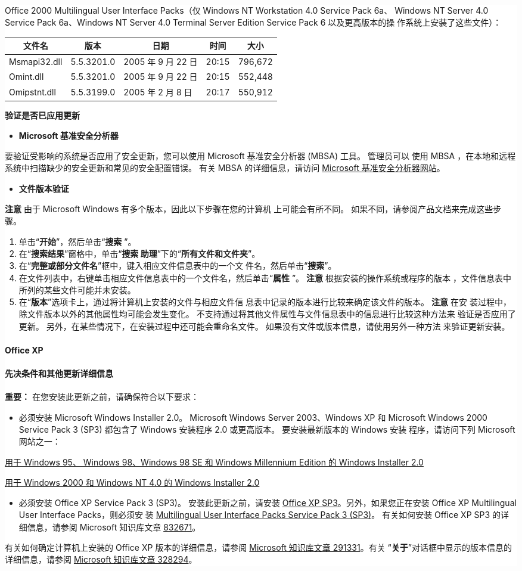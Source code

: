 Office 2000 Multilingual User Interface Packs（仅 Windows NT Workstation 4.0 Service Pack 6a、 Windows NT Server 4.0 Service Pack 6a、Windows NT Server 4.0 Terminal Server Edition Service Pack 6 以及更高版本的操 作系统上安装了这些文件）：

| 文件名       | 版本       | 日期               | 时间  | 大小    |
|--------------|------------|--------------------|-------|---------|
| Msmapi32.dll | 5.5.3201.0 | 2005 年 9 月 22 日 | 20:15 | 796,672 |
| Omint.dll    | 5.5.3201.0 | 2005 年 9 月 22 日 | 20:15 | 552,448 |
| Omipstnt.dll | 5.5.3199.0 | 2005 年 2 月 8 日  | 20:17 | 550,912 |

**验证是否已应用更新**

-   **Microsoft 基准安全分析器**

要验证受影响的系统是否应用了安全更新，您可以使用 Microsoft 基准安全分析器 (MBSA) 工具。 管理员可以 使用 MBSA ，在本地和远程系统中扫描缺少的安全更新和常见的安全配置错误。 有关 MBSA 的详细信息，请访问 [Microsoft 基准安全分析器网站](http://go.microsoft.com/fwlink/?linkid=21134)。

-   **文件版本验证**

**注意** 由于 Microsoft Windows 有多个版本，因此以下步骤在您的计算机 上可能会有所不同。 如果不同，请参阅产品文档来完成这些步骤。

1.  单击“**开始**”，然后单击“**搜索** ”。
2.  在“**搜索结果**”窗格中，单击“**搜索 助理**”下的“**所有文件和文件夹**”。
3.  在“**完整或部分文件名**”框中，键入相应文件信息表中的一个文 件名，然后单击“**搜索**”。
4.  在文件列表中，右键单击相应文件信息表中的一个文件名，然后单击“**属性** ”。
    **注意** 根据安装的操作系统或程序的版本 ，文件信息表中所列的某些文件可能并未安装。
5.  在“**版本**”选项卡上，通过将计算机上安装的文件与相应文件信 息表中记录的版本进行比较来确定该文件的版本。
    **注意** 在安 装过程中，除文件版本以外的其他属性均可能会发生变化。 不支持通过将其他文件属性与文件信息表中的信息进行比较这种方法来 验证是否应用了更新。 另外，在某些情况下，在安装过程中还可能会重命名文件。 如果没有文件或版本信息，请使用另外一种方法 来验证更新安装。

#### Office XP

#### 先决条件和其他更新详细信息

**重要：** 在您安装此更新之前，请确保符合以下要求：

-   必须安装 Microsoft Windows Installer 2.0。 Microsoft Windows Server 2003、Windows XP 和 Microsoft Windows 2000 Service Pack 3 (SP3) 都包含了 Windows 安装程序 2.0 或更高版本。 要安装最新版本的 Windows 安装 程序，请访问下列 Microsoft 网站之一：

[用于 Windows 95、 Windows 98、Windows 98 SE 和 Windows Millennium Edition 的 Windows Installer 2.0](http://go.microsoft.com/fwlink/?linkid=33337)

[用于 Windows 2000 和 Windows NT 4.0 的 Windows Installer 2.0](http://go.microsoft.com/fwlink/?linkid=33338)

-   必须安装 Office XP Service Pack 3 (SP3)。 安装此更新之前，请安装 [Office XP SP3](http://www.microsoft.com/downloads/details.aspx?familyid=85af7bfd-6f69-4289-8bd1-eb966bcdfb5e)。另外，如果您正在安装 Office XP Multilingual User Interface Packs，则必须安 装 [Multilingual User Interface Packs Service Pack 3 (SP3)](http://www.microsoft.com/downloads/details.aspx?familyid=3c0a106c-fff1-4768-b3ab-483e46e73f7b)。 有关如何安装 Office XP SP3 的详 细信息，请参阅 Microsoft 知识库文章 [832671](http://support.microsoft.com/default.aspx?scid=kb;%5bln%%205d;832671)。

有关如何确定计算机上安装的 Office XP 版本的详细信息，请参阅 [Microsoft 知识库文章 291331](http://support.microsoft.com/kb/291331)。有关 “**关于**”对话框中显示的版本信息的详细信息，请参阅 [Microsoft 知识库文章 328294](http://support.microsoft.com/kb/328294)。
